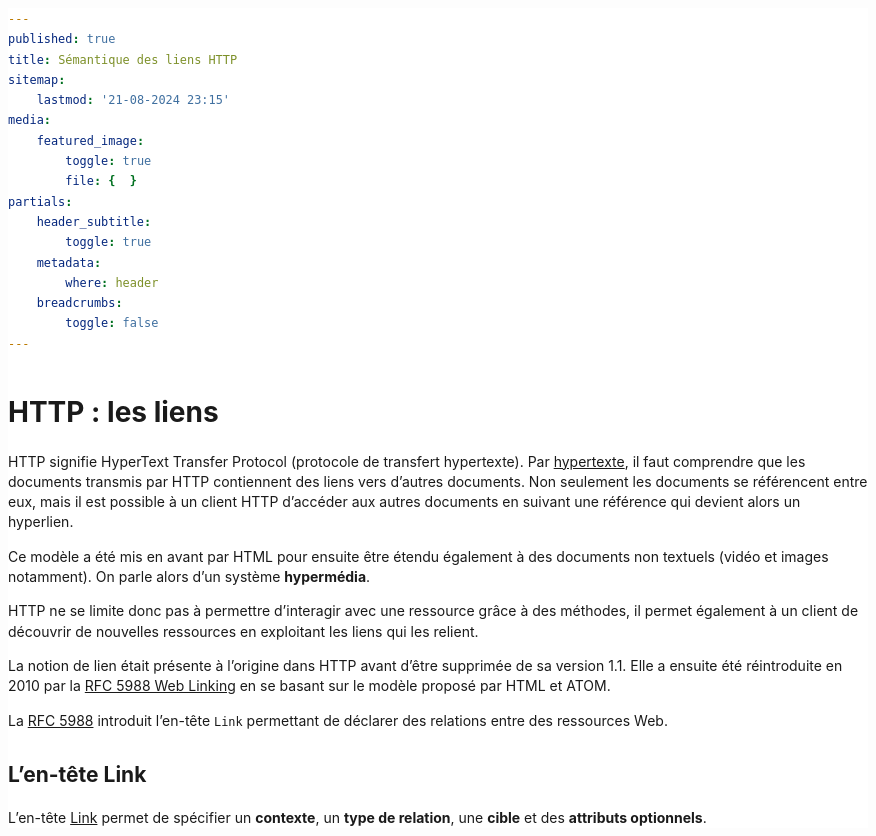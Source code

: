 ```yaml
---
published: true
title: Sémantique des liens HTTP
sitemap:
    lastmod: '21-08-2024 23:15'
media:
    featured_image:
        toggle: true
        file: {  }
partials:
    header_subtitle:
        toggle: true
    metadata:
        where: header
    breadcrumbs:
        toggle: false
---
```


<a id="http-liens"></a>

# HTTP : les liens

HTTP signifie HyperText Transfer Protocol (protocole de transfert
hypertexte). Par
[hypertexte](https://fr.wikipedia.org/wiki/Hypertexte), il faut
comprendre que les documents transmis par HTTP contiennent des liens
vers d’autres documents. Non seulement les documents se référencent
entre eux, mais il est possible à un client HTTP d’accéder aux autres
documents en suivant une référence qui devient alors un hyperlien.

Ce modèle a été mis en avant par HTML pour ensuite être étendu également
à des documents non textuels (vidéo et images notamment). On parle alors
d’un système **hypermédia**.

HTTP ne se limite donc pas à permettre d’interagir avec une ressource
grâce à des méthodes, il permet également à un client de découvrir de
nouvelles ressources en exploitant les liens qui les relient.

La notion de lien était présente à l’origine dans HTTP avant d’être
supprimée de sa version 1.1. Elle a ensuite été réintroduite en 2010 par
la [RFC 5988 Web Linking](https://tools.ietf.org/html/rfc5988) en se
basant sur le modèle proposé par HTML et ATOM.

La [RFC 5988](https://tools.ietf.org/html/rfc5988) introduit l’en-tête
`Link` permettant de déclarer des relations entre des ressources Web.

## L’en-tête Link

L’en-tête [Link](https://tools.ietf.org/html/rfc5988#section-5)
permet de spécifier un **contexte**, un **type de relation**, une
**cible** et des **attributs optionnels**.
